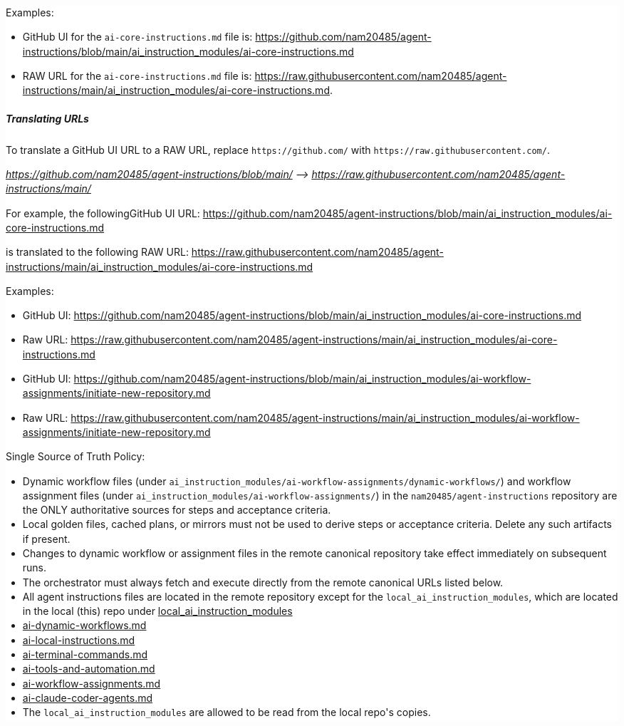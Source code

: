 Examples: 

- GitHub UI for the `ai-core-instructions.md` file is: https://github.com/nam20485/agent-instructions/blob/main/ai_instruction_modules/ai-core-instructions.md

- RAW URL for the `ai-core-instructions.md` file is: https://raw.githubusercontent.com/nam20485/agent-instructions/main/ai_instruction_modules/ai-core-instructions.md.

##### Translating URLs
To translate a GitHub UI URL to a RAW URL, replace `https://github.com/` with `https://raw.githubusercontent.com/`.

*https://github.com/nam20485/agent-instructions/blob/main/<file-path> --> https://raw.githubusercontent.com/nam20485/agent-instructions/main/<file-path>*

For example, the followingGitHub UI URL: https://github.com/nam20485/agent-instructions/blob/main/ai_instruction_modules/ai-core-instructions.md 

is translated to the following RAW URL: https://raw.githubusercontent.com/nam20485/agent-instructions/main/ai_instruction_modules/ai-core-instructions.md

Examples:

- GitHub UI: https://github.com/nam20485/agent-instructions/blob/main/ai_instruction_modules/ai-core-instructions.md
- Raw URL:   https://raw.githubusercontent.com/nam20485/agent-instructions/main/ai_instruction_modules/ai-core-instructions.md

- GitHub UI: https://github.com/nam20485/agent-instructions/blob/main/ai_instruction_modules/ai-workflow-assignments/initiate-new-repository.md
- Raw URL:   https://raw.githubusercontent.com/nam20485/agent-instructions/main/ai_instruction_modules/ai-workflow-assignments/initiate-new-repository.md

Single Source of Truth Policy:

- Dynamic workflow files (under `ai_instruction_modules/ai-workflow-assignments/dynamic-workflows/`) and workflow assignment files (under `ai_instruction_modules/ai-workflow-assignments/`) in the `nam20485/agent-instructions` repository are the ONLY authoritative sources for steps and acceptance criteria.
- Local golden files, cached plans, or mirrors must not be used to derive steps or acceptance criteria. Delete any such artifacts if present.
- Changes to dynamic workflow or assignment files in the remote canonical repository take effect immediately on subsequent runs.
- The orchestrator must always fetch and execute directly from the remote canonical URLs listed below.
- All agent instructions files are located in the remote repository except for the `local_ai_instruction_modules`, which are located in the local (this) repo under [local_ai_instruction_modules](../local_ai_instruction_modules)
- [ai-dynamic-workflows.md](../local_ai_instruction_modules/ai-dynamic-workflows.md)
- [ai-local-instructions.md](../local_ai_instruction_modules/ai-local-instructions.md)
- [ai-terminal-commands.md](../local_ai_instruction_modules/ai-terminal-commands.md)
- [ai-tools-and-automation.md](../local_ai_instruction_modules/ai-tools-and-automation.md)
- [ai-workflow-assignments.md](../local_ai_instruction_modules/ai-workflow-assignments.md)
- [ai-claude-coder-agents.md](../local_ai_instruction_modules/ai-claude-coder-agents.md)
- The `local_ai_instruction_modules` are allowed to be read from the local repo's copies.
